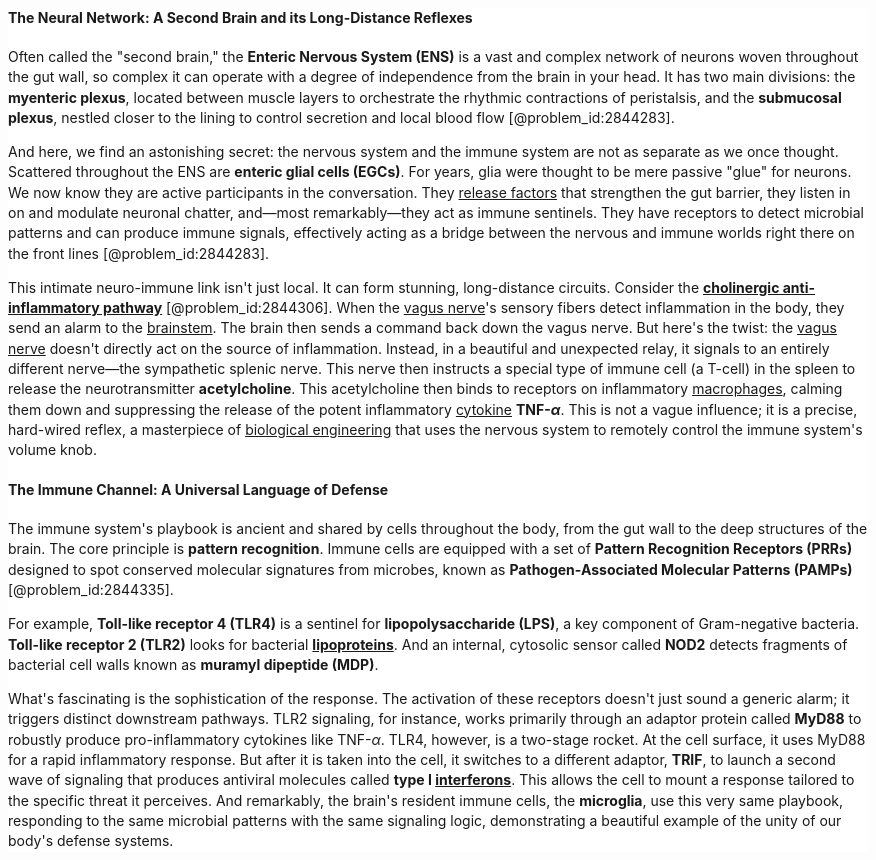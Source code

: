 #### The Neural Network: A Second Brain and its Long-Distance Reflexes

Often called the "second brain," the **Enteric Nervous System (ENS)** is a vast and complex network of neurons woven throughout the gut wall, so complex it can operate with a degree of independence from the brain in your head. It has two main divisions: the **myenteric plexus**, located between muscle layers to orchestrate the rhythmic contractions of peristalsis, and the **submucosal plexus**, nestled closer to the lining to control secretion and local blood flow [@problem_id:2844283].

And here, we find an astonishing secret: the nervous system and the immune system are not as separate as we once thought. Scattered throughout the ENS are **enteric glial cells (EGCs)**. For years, glia were thought to be mere passive "glue" for neurons. We now know they are active participants in the conversation. They [release factors](@article_id:263174) that strengthen the gut barrier, they listen in on and modulate neuronal chatter, and—most remarkably—they act as immune sentinels. They have receptors to detect microbial patterns and can produce immune signals, effectively acting as a bridge between the nervous and immune worlds right there on the front lines [@problem_id:2844283].

This intimate neuro-immune link isn't just local. It can form stunning, long-distance circuits. Consider the **[cholinergic anti-inflammatory pathway](@article_id:177881)** [@problem_id:2844306]. When the [vagus nerve](@article_id:149364)'s sensory fibers detect inflammation in the body, they send an alarm to the [brainstem](@article_id:168868). The brain then sends a command back down the vagus nerve. But here's the twist: the [vagus nerve](@article_id:149364) doesn't directly act on the source of inflammation. Instead, in a beautiful and unexpected relay, it signals to an entirely different nerve—the sympathetic splenic nerve. This nerve then instructs a special type of immune cell (a T-cell) in the spleen to release the neurotransmitter **acetylcholine**. This acetylcholine then binds to receptors on inflammatory [macrophages](@article_id:171588), calming them down and suppressing the release of the potent inflammatory [cytokine](@article_id:203545) **$\text{TNF-}\alpha$**. This is not a vague influence; it is a precise, hard-wired reflex, a masterpiece of [biological engineering](@article_id:270396) that uses the nervous system to remotely control the immune system's volume knob.

#### The Immune Channel: A Universal Language of Defense

The immune system's playbook is ancient and shared by cells throughout the body, from the gut wall to the deep structures of the brain. The core principle is **pattern recognition**. Immune cells are equipped with a set of **Pattern Recognition Receptors (PRRs)** designed to spot conserved molecular signatures from microbes, known as **Pathogen-Associated Molecular Patterns (PAMPs)** [@problem_id:2844335].

For example, **Toll-like receptor 4 (TLR4)** is a sentinel for **lipopolysaccharide (LPS)**, a key component of Gram-negative bacteria. **Toll-like receptor 2 (TLR2)** looks for bacterial **[lipoproteins](@article_id:165187)**. And an internal, cytosolic sensor called **NOD2** detects fragments of bacterial cell walls known as **muramyl dipeptide (MDP)**.

What's fascinating is the sophistication of the response. The activation of these receptors doesn't just sound a generic alarm; it triggers distinct downstream pathways. TLR2 signaling, for instance, works primarily through an adaptor protein called **MyD88** to robustly produce pro-inflammatory cytokines like $\text{TNF-}\alpha$. TLR4, however, is a two-stage rocket. At the cell surface, it uses MyD88 for a rapid inflammatory response. But after it is taken into the cell, it switches to a different adaptor, **TRIF**, to launch a second wave of signaling that produces antiviral molecules called **type I [interferons](@article_id:163799)**. This allows the cell to mount a response tailored to the specific threat it perceives. And remarkably, the brain's resident immune cells, the **microglia**, use this very same playbook, responding to the same microbial patterns with the same signaling logic, demonstrating a beautiful example of the unity of our body's defense systems.
